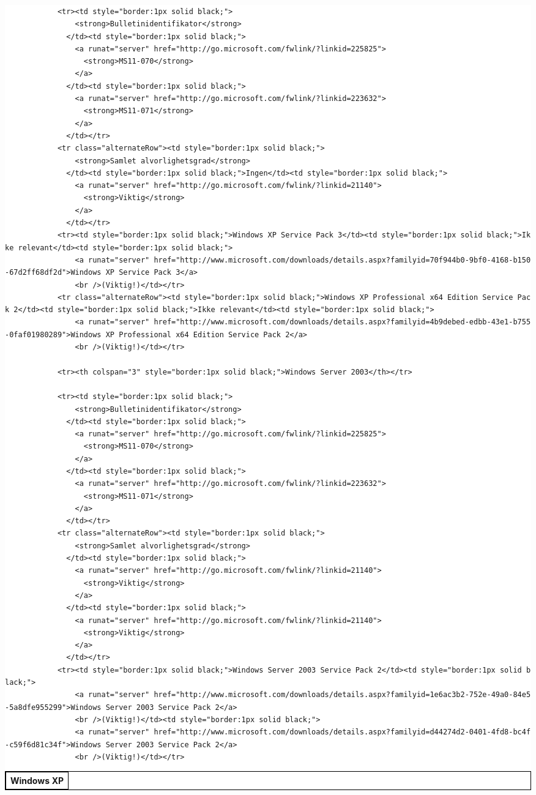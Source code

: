 <table style="border:1px solid black;" class="dataTable">
                <tr><th colspan="3" style="border:1px solid black;">Windows XP</th></tr>
              
                <tr><td style="border:1px solid black;">
                    <strong>Bulletinidentifikator</strong>
                  </td><td style="border:1px solid black;">
                    <a runat="server" href="http://go.microsoft.com/fwlink/?linkid=225825">
                      <strong>MS11-070</strong>
                    </a>
                  </td><td style="border:1px solid black;">
                    <a runat="server" href="http://go.microsoft.com/fwlink/?linkid=223632">
                      <strong>MS11-071</strong>
                    </a>
                  </td></tr>
                <tr class="alternateRow"><td style="border:1px solid black;">
                    <strong>Samlet alvorlighetsgrad</strong>
                  </td><td style="border:1px solid black;">Ingen</td><td style="border:1px solid black;">
                    <a runat="server" href="http://go.microsoft.com/fwlink/?linkid=21140">
                      <strong>Viktig</strong>
                    </a>
                  </td></tr>
                <tr><td style="border:1px solid black;">Windows XP Service Pack 3</td><td style="border:1px solid black;">Ikke relevant</td><td style="border:1px solid black;">
                    <a runat="server" href="http://www.microsoft.com/downloads/details.aspx?familyid=70f944b0-9bf0-4168-b150-67d2ff68df2d">Windows XP Service Pack 3</a>
                    <br />(Viktig!)</td></tr>
                <tr class="alternateRow"><td style="border:1px solid black;">Windows XP Professional x64 Edition Service Pack 2</td><td style="border:1px solid black;">Ikke relevant</td><td style="border:1px solid black;">
                    <a runat="server" href="http://www.microsoft.com/downloads/details.aspx?familyid=4b9debed-edbb-43e1-b755-0faf01980289">Windows XP Professional x64 Edition Service Pack 2</a>
                    <br />(Viktig!)</td></tr>
              
                <tr><th colspan="3" style="border:1px solid black;">Windows Server 2003</th></tr>
              
                <tr><td style="border:1px solid black;">
                    <strong>Bulletinidentifikator</strong>
                  </td><td style="border:1px solid black;">
                    <a runat="server" href="http://go.microsoft.com/fwlink/?linkid=225825">
                      <strong>MS11-070</strong>
                    </a>
                  </td><td style="border:1px solid black;">
                    <a runat="server" href="http://go.microsoft.com/fwlink/?linkid=223632">
                      <strong>MS11-071</strong>
                    </a>
                  </td></tr>
                <tr class="alternateRow"><td style="border:1px solid black;">
                    <strong>Samlet alvorlighetsgrad</strong>
                  </td><td style="border:1px solid black;">
                    <a runat="server" href="http://go.microsoft.com/fwlink/?linkid=21140">
                      <strong>Viktig</strong>
                    </a>
                  </td><td style="border:1px solid black;">
                    <a runat="server" href="http://go.microsoft.com/fwlink/?linkid=21140">
                      <strong>Viktig</strong>
                    </a>
                  </td></tr>
                <tr><td style="border:1px solid black;">Windows Server 2003 Service Pack 2</td><td style="border:1px solid black;">
                    <a runat="server" href="http://www.microsoft.com/downloads/details.aspx?familyid=1e6ac3b2-752e-49a0-84e5-5a8dfe955299">Windows Server 2003 Service Pack 2</a>
                    <br />(Viktig!)</td><td style="border:1px solid black;">
                    <a runat="server" href="http://www.microsoft.com/downloads/details.aspx?familyid=d44274d2-0401-4fd8-bc4f-c59f6d81c34f">Windows Server 2003 Service Pack 2</a>
                    <br />(Viktig!)</td></tr>